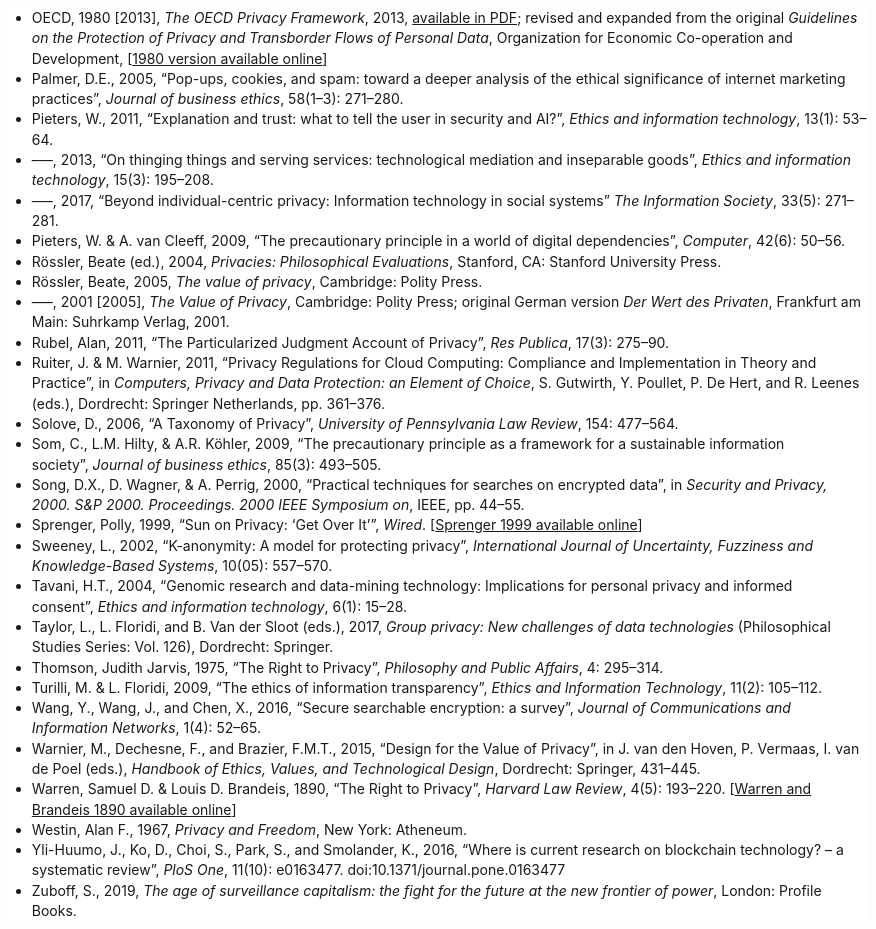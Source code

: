 * OECD, 1980 [2013], *The OECD Privacy Framework*, 2013, [available in PDF](http://www.oecd.org/sti/ieconomy/oecd_privacy_framework.pdf); revised and expanded from the original *Guidelines on the Protection of Privacy and Transborder Flows of Personal Data*, Organization for Economic Co-operation and Development, [[1980 version available online](http://www.oecd.org/sti/ieconomy/oecdguidelinesontheprotectionofprivacyandtransborderflowsofpersonaldata.htm)]
* Palmer, D.E., 2005, “Pop-ups, cookies, and spam: toward a deeper analysis of the ethical significance of internet marketing practices”, *Journal of business ethics*, 58(1–3): 271–280.
* Pieters, W., 2011, “Explanation and trust: what to tell the user in security and AI?”, *Ethics and information technology*, 13(1): 53–64.
* –––, 2013, “On thinging things and serving services: technological mediation and inseparable goods”, *Ethics and information technology*, 15(3): 195–208.
* –––, 2017, “Beyond individual-centric privacy: Information technology in social systems” *The Information Society*, 33(5): 271–281.
* Pieters, W. & A. van Cleeff, 2009, “The precautionary principle in a world of digital dependencies”, *Computer*, 42(6): 50–56.
* Rössler, Beate (ed.), 2004, *Privacies: Philosophical Evaluations*, Stanford, CA: Stanford University Press.
* Rössler, Beate, 2005, *The value of privacy*, Cambridge: Polity Press.
* –––, 2001 [2005], *The Value of Privacy*, Cambridge: Polity Press; original German version *Der Wert des Privaten*, Frankfurt am Main: Suhrkamp Verlag, 2001.
* Rubel, Alan, 2011, “The Particularized Judgment Account of Privacy”, *Res Publica*, 17(3): 275–90.
* Ruiter, J. & M. Warnier, 2011, “Privacy Regulations for Cloud Computing: Compliance and Implementation in Theory and Practice”, in *Computers, Privacy and Data Protection: an Element of Choice*, S. Gutwirth, Y. Poullet, P. De Hert, and R. Leenes (eds.), Dordrecht: Springer Netherlands, pp. 361–376.
* Solove, D., 2006, “A Taxonomy of Privacy”, *University of Pennsylvania Law Review*, 154: 477–564.
* Som, C., L.M. Hilty, & A.R. Köhler, 2009, “The precautionary principle as a framework for a sustainable information society”, *Journal of business ethics*, 85(3): 493–505.
* Song, D.X., D. Wagner, & A. Perrig, 2000, “Practical techniques for searches on encrypted data”, in *Security and Privacy, 2000. S&P 2000. Proceedings. 2000 IEEE Symposium on*, IEEE, pp. 44–55.
* Sprenger, Polly, 1999, “Sun on Privacy: ‘Get Over It’”, *Wired*. [[Sprenger 1999 available online](https://www.wired.com/1999/01/sun-on-privacy-get-over-it/)]
* Sweeney, L., 2002, “K-anonymity: A model for protecting privacy”, *International Journal of Uncertainty, Fuzziness and Knowledge-Based Systems*, 10(05): 557–570.
* Tavani, H.T., 2004, “Genomic research and data-mining technology: Implications for personal privacy and informed consent”, *Ethics and information technology*, 6(1): 15–28.
* Taylor, L., L. Floridi, and B. Van der Sloot (eds.), 2017, *Group privacy: New challenges of data technologies* (Philosophical Studies Series: Vol. 126), Dordrecht: Springer.
* Thomson, Judith Jarvis, 1975, “The Right to Privacy”, *Philosophy and Public Affairs*, 4: 295–314.
* Turilli, M. & L. Floridi, 2009, “The ethics of information transparency”, *Ethics and Information Technology*, 11(2): 105–112.
* Wang, Y., Wang, J., and Chen, X., 2016, “Secure searchable encryption: a survey”, *Journal of Communications and Information Networks*, 1(4): 52–65.
* Warnier, M., Dechesne, F., and Brazier, F.M.T., 2015, “Design for the Value of Privacy”, in J. van den Hoven, P. Vermaas, I. van de Poel (eds.), *Handbook of Ethics, Values, and Technological Design*, Dordrecht: Springer, 431–445.
* Warren, Samuel D. & Louis D. Brandeis, 1890, “The Right to Privacy”, *Harvard Law Review*, 4(5): 193–220. [[Warren and Brandeis 1890 available online](http://www.jstor.org/stable/1321160)]
* Westin, Alan F., 1967, *Privacy and Freedom*, New York: Atheneum.
* Yli-Huumo, J., Ko, D., Choi, S., Park, S., and Smolander, K., 2016, “Where is current research on blockchain technology? – a systematic review”, *PloS One*, 11(10): e0163477. doi:10.1371/journal.pone.0163477
* Zuboff, S., 2019, *The age of surveillance capitalism: the fight for the future at the new frontier of power*, London: Profile Books.
